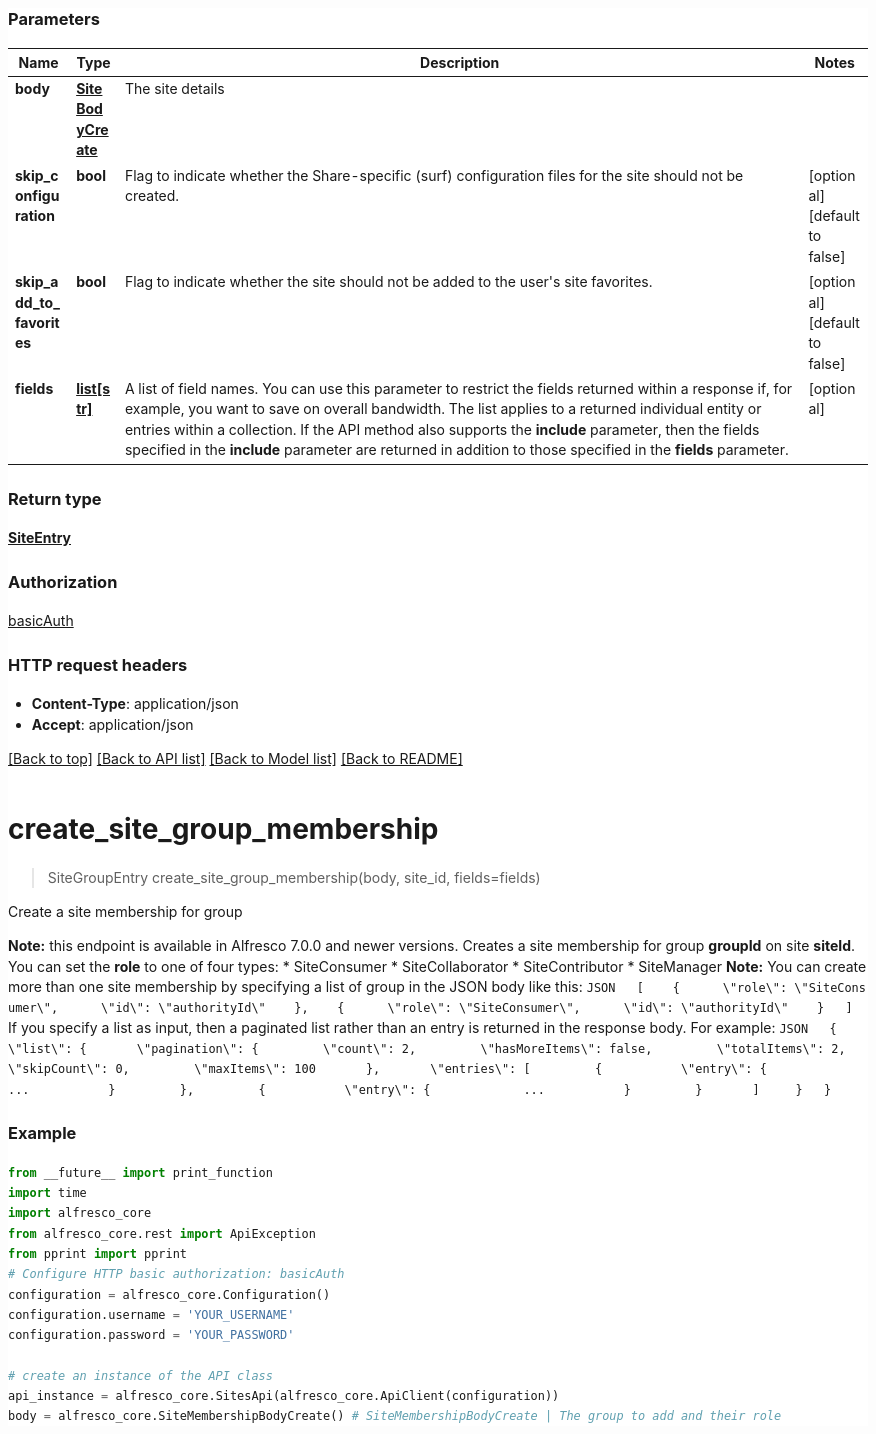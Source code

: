 ### Parameters

Name | Type | Description  | Notes
------------- | ------------- | ------------- | -------------
 **body** | [**SiteBodyCreate**](SiteBodyCreate.md)| The site details | 
 **skip_configuration** | **bool**| Flag to indicate whether the Share-specific (surf) configuration files for the site should not be created. | [optional] [default to false]
 **skip_add_to_favorites** | **bool**| Flag to indicate whether the site should not be added to the user&#x27;s site favorites. | [optional] [default to false]
 **fields** | [**list[str]**](str.md)| A list of field names.  You can use this parameter to restrict the fields returned within a response if, for example, you want to save on overall bandwidth.  The list applies to a returned individual entity or entries within a collection.  If the API method also supports the **include** parameter, then the fields specified in the **include** parameter are returned in addition to those specified in the **fields** parameter.  | [optional] 

### Return type

[**SiteEntry**](SiteEntry.md)

### Authorization

[basicAuth](../README.md#basicAuth)

### HTTP request headers

 - **Content-Type**: application/json
 - **Accept**: application/json

[[Back to top]](#) [[Back to API list]](../README.md#documentation-for-api-endpoints) [[Back to Model list]](../README.md#documentation-for-models) [[Back to README]](../README.md)

# **create_site_group_membership**
> SiteGroupEntry create_site_group_membership(body, site_id, fields=fields)

Create a site membership for group

**Note:** this endpoint is available in Alfresco 7.0.0 and newer versions.  Creates a site membership for group **groupId** on site **siteId**. You can set the **role** to one of four types: * SiteConsumer * SiteCollaborator * SiteContributor * SiteManager **Note:** You can create more than one site membership by specifying a list of group in the JSON body like this:  ```JSON   [    {      \"role\": \"SiteConsumer\",      \"id\": \"authorityId\"    },    {      \"role\": \"SiteConsumer\",      \"id\": \"authorityId\"    }   ] ``` If you specify a list as input, then a paginated list rather than an entry is returned in the response body. For example: ```JSON   {     \"list\": {       \"pagination\": {         \"count\": 2,         \"hasMoreItems\": false,         \"totalItems\": 2,         \"skipCount\": 0,         \"maxItems\": 100       },       \"entries\": [         {           \"entry\": {             ...           }         },         {           \"entry\": {             ...           }         }       ]     }   } ``` 

### Example
```python
from __future__ import print_function
import time
import alfresco_core
from alfresco_core.rest import ApiException
from pprint import pprint
# Configure HTTP basic authorization: basicAuth
configuration = alfresco_core.Configuration()
configuration.username = 'YOUR_USERNAME'
configuration.password = 'YOUR_PASSWORD'

# create an instance of the API class
api_instance = alfresco_core.SitesApi(alfresco_core.ApiClient(configuration))
body = alfresco_core.SiteMembershipBodyCreate() # SiteMembershipBodyCreate | The group to add and their role
```
